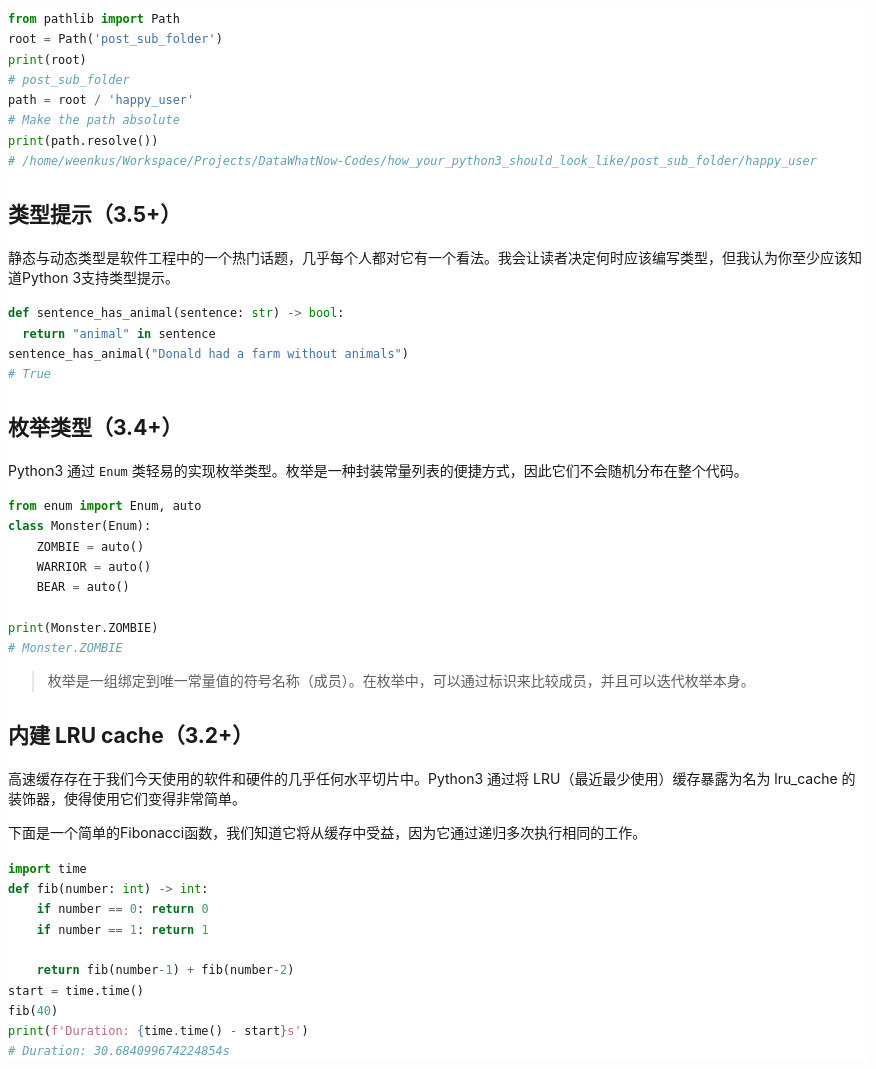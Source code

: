 ```python
from pathlib import Path
root = Path('post_sub_folder')
print(root)
# post_sub_folder
path = root / 'happy_user'
# Make the path absolute
print(path.resolve())
# /home/weenkus/Workspace/Projects/DataWhatNow-Codes/how_your_python3_should_look_like/post_sub_folder/happy_user
```

## 类型提示（3.5+）

静态与动态类型是软件工程中的一个热门话题，几乎每个人都对它有一个看法。我会让读者决定何时应该编写类型，但我认为你至少应该知道Python 3支持类型提示。

```python
def sentence_has_animal(sentence: str) -> bool:
  return "animal" in sentence
sentence_has_animal("Donald had a farm without animals")
# True
```

## 枚举类型（3.4+）

Python3 通过 `Enum` 类轻易的实现枚举类型。枚举是一种封装常量列表的便捷方式，因此它们不会随机分布在整个代码。

```python
from enum import Enum, auto
class Monster(Enum):
    ZOMBIE = auto()
    WARRIOR = auto()
    BEAR = auto()
    
print(Monster.ZOMBIE)
# Monster.ZOMBIE
```

> 枚举是一组绑定到唯一常量值的符号名称（成员）。在枚举中，可以通过标识来比较成员，并且可以迭代枚举本身。

## 内建 LRU cache（3.2+）

高速缓存存在于我们今天使用的软件和硬件的几乎任何水平切片中。Python3 通过将 LRU（最近最少使用）缓存暴露为名为 lru_cache 的装饰器，使得使用它们变得非常简单。

下面是一个简单的Fibonacci函数，我们知道它将从缓存中受益，因为它通过递归多次执行相同的工作。

```python
import time
def fib(number: int) -> int:
    if number == 0: return 0
    if number == 1: return 1
    
    return fib(number-1) + fib(number-2)
start = time.time()
fib(40)
print(f'Duration: {time.time() - start}s')
# Duration: 30.684099674224854s
```
